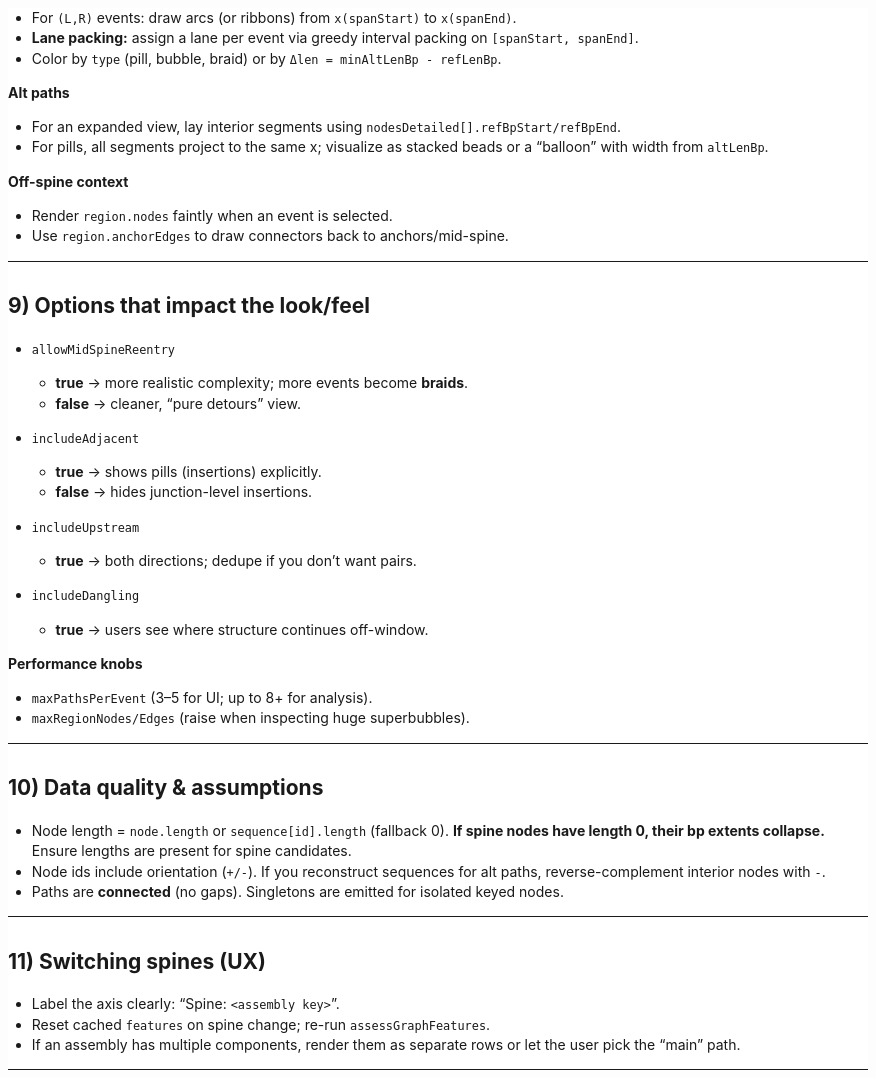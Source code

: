 * For `(L,R)` events: draw arcs (or ribbons) from `x(spanStart)` to `x(spanEnd)`.
* **Lane packing:** assign a lane per event via greedy interval packing on `[spanStart, spanEnd]`.
* Color by `type` (pill, bubble, braid) or by `Δlen = minAltLenBp - refLenBp`.

**Alt paths**

* For an expanded view, lay interior segments using `nodesDetailed[].refBpStart/refBpEnd`.
* For pills, all segments project to the same x; visualize as stacked beads or a “balloon” with width from `altLenBp`.

**Off-spine context**

* Render `region.nodes` faintly when an event is selected.
* Use `region.anchorEdges` to draw connectors back to anchors/mid-spine.

---

## 9) Options that impact the look/feel

* `allowMidSpineReentry`

  * **true** → more realistic complexity; more events become **braids**.
  * **false** → cleaner, “pure detours” view.
* `includeAdjacent`

  * **true** → shows pills (insertions) explicitly.
  * **false** → hides junction-level insertions.
* `includeUpstream`

  * **true** → both directions; dedupe if you don’t want pairs.
* `includeDangling`

  * **true** → users see where structure continues off-window.

**Performance knobs**

* `maxPathsPerEvent` (3–5 for UI; up to 8+ for analysis).
* `maxRegionNodes/Edges` (raise when inspecting huge superbubbles).

---

## 10) Data quality & assumptions

* Node length = `node.length` or `sequence[id].length` (fallback 0).
  **If spine nodes have length 0, their bp extents collapse.** Ensure lengths are present for spine candidates.
* Node ids include orientation (`+/-`). If you reconstruct sequences for alt paths, reverse-complement interior nodes with `-`.
* Paths are **connected** (no gaps). Singletons are emitted for isolated keyed nodes.

---

## 11) Switching spines (UX)

* Label the axis clearly: “Spine: `<assembly key>`”.
* Reset cached `features` on spine change; re-run `assessGraphFeatures`.
* If an assembly has multiple components, render them as separate rows or let the user pick the “main” path.

---